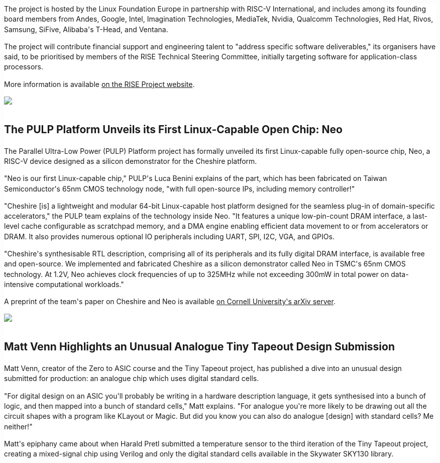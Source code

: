 The project is hosted by the Linux Foundation Europe in partnership with RISC-V International, and includes among its founding board members from Andes, Google, Intel, Imagination Technologies, MediaTek, Nvidia, Qualcomm Technologies, Red Hat, Rivos, Samsung, SiFive, Alibaba's T-Head, and Ventana.

The project will contribute financial support and engineering talent to "address specific software deliverables," its organisers have said, to be prioritised by members of the RISE Technical Steering Committee, initially targeting software for application-class processors.

More information is available [on the RISE Project website](https://riseproject.dev/).

<img src="/blog/2023-06-12-ecl63/pulp-neo.jpg" style="max-width:100%" />

## The PULP Platform Unveils its First Linux-Capable Open Chip: Neo


The Parallel Ultra-Low Power (PULP) Platform project has formally unveiled its first Linux-capable fully open-source chip, Neo, a RISC-V device designed as a silicon demonstrator for the Cheshire platform.

"Neo is our first Linux-capable chip," PULP's Luca Benini explains of the part, which has been fabricated on Taiwan Semiconductor's 65nm CMOS technology node, "with full open-source IPs, including memory controller!"

"Cheshire [is] a lightweight and modular 64-bit Linux-capable host platform designed for the seamless plug-in of domain-specific accelerators," the PULP team explains of the technology inside Neo. "It features a unique low-pin-count DRAM interface, a last-level cache configurable as scratchpad memory, and a DMA engine enabling efficient data movement to or from accelerators or DRAM. It also provides numerous optional IO peripherals including UART, SPI, I2C, VGA, and GPIOs.

"Cheshire's synthesisable RTL description, comprising all of its peripherals and its fully digital DRAM interface, is available free and open-source. We implemented and fabricated Cheshire as a silicon demonstrator called Neo in TSMC's 65nm CMOS technology. At 1.2V, Neo achieves clock frequencies of up to 325MHz while not exceeding 300mW in total power on data-intensive computational workloads."

A preprint of the team's paper on Cheshire and Neo is available [on Cornell University's arXiv server](https://arxiv.org/abs/2305.04760).

<img src="/blog/2023-06-12-ecl63/harald-mixed.jpg" style="max-width:100%" />

## Matt Venn Highlights an Unusual Analogue Tiny Tapeout Design Submission


Matt Venn, creator of the Zero to ASIC course and the Tiny Tapeout project, has published a dive into an unusual design submitted for production: an analogue chip which uses digital standard cells.

"For digital design on an ASIC you'll probably be writing in a hardware description language, it gets synthesised into a bunch of logic, and then mapped into a bunch of standard cells," Matt explains. "For analogue you're more likely to be drawing out all the circuit shapes with a program like KLayout or Magic. But did you know you can also do analogue [design] with standard cells? Me neither!"

Matt's epiphany came about when Harald Pretl submitted a temperature sensor to the third iteration of the Tiny Tapeout project, creating a mixed-signal chip using Verilog and only the digital standard cells available in the Skywater SKY130 library.
